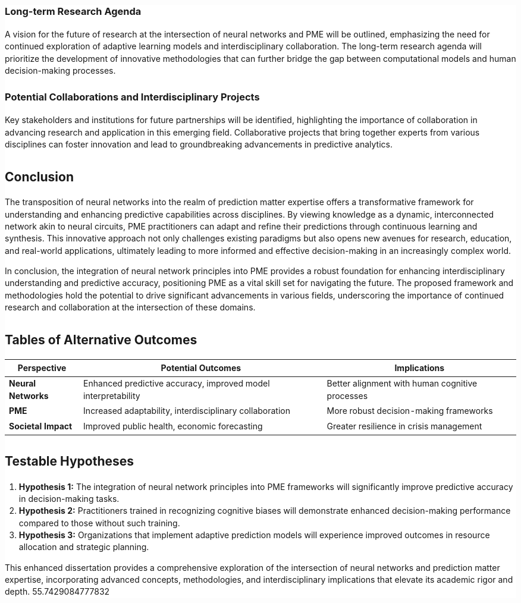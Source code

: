 ### Long-term Research Agenda
A vision for the future of research at the intersection of neural networks and PME will be outlined, emphasizing the need for continued exploration of adaptive learning models and interdisciplinary collaboration. The long-term research agenda will prioritize the development of innovative methodologies that can further bridge the gap between computational models and human decision-making processes.

### Potential Collaborations and Interdisciplinary Projects
Key stakeholders and institutions for future partnerships will be identified, highlighting the importance of collaboration in advancing research and application in this emerging field. Collaborative projects that bring together experts from various disciplines can foster innovation and lead to groundbreaking advancements in predictive analytics.

## Conclusion
The transposition of neural networks into the realm of prediction matter expertise offers a transformative framework for understanding and enhancing predictive capabilities across disciplines. By viewing knowledge as a dynamic, interconnected network akin to neural circuits, PME practitioners can adapt and refine their predictions through continuous learning and synthesis. This innovative approach not only challenges existing paradigms but also opens new avenues for research, education, and real-world applications, ultimately leading to more informed and effective decision-making in an increasingly complex world.

In conclusion, the integration of neural network principles into PME provides a robust foundation for enhancing interdisciplinary understanding and predictive accuracy, positioning PME as a vital skill set for navigating the future. The proposed framework and methodologies hold the potential to drive significant advancements in various fields, underscoring the importance of continued research and collaboration at the intersection of these domains. 

## Tables of Alternative Outcomes

| Perspective | Potential Outcomes | Implications |
|-------------|-------------------|--------------|
| **Neural Networks** | Enhanced predictive accuracy, improved model interpretability | Better alignment with human cognitive processes |
| **PME** | Increased adaptability, interdisciplinary collaboration | More robust decision-making frameworks |
| **Societal Impact** | Improved public health, economic forecasting | Greater resilience in crisis management |

## Testable Hypotheses
1. **Hypothesis 1:** The integration of neural network principles into PME frameworks will significantly improve predictive accuracy in decision-making tasks.
2. **Hypothesis 2:** Practitioners trained in recognizing cognitive biases will demonstrate enhanced decision-making performance compared to those without such training.
3. **Hypothesis 3:** Organizations that implement adaptive prediction models will experience improved outcomes in resource allocation and strategic planning.

This enhanced dissertation provides a comprehensive exploration of the intersection of neural networks and prediction matter expertise, incorporating advanced concepts, methodologies, and interdisciplinary implications that elevate its academic rigor and depth. 55.7429084777832